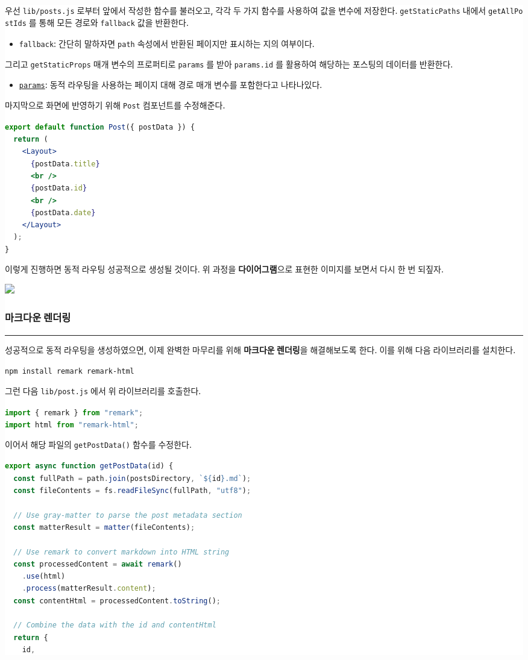 ```javascript
```

우선 `lib/posts.js` 로부터 앞에서 작성한 함수를 불러오고, 각각 두 가지 함수를 사용하여 값을 변수에 저장한다. `getStaticPaths` 내에서 `getAllPostIds` 를 통해 모든 경로와 `fallback` 값을 반환한다.

- `fallback`: 간단히 말하자면 `path` 속성에서 반환된 페이지만 표시하는 지의 여부이다.

그리고 `getStaticProps` 매개 변수의 프로퍼티로 `params` 를 받아 `params.id` 를 활용하여 해당하는 포스팅의 데이터를 반환한다.

- [`params`](https://nextjs.org/docs/basic-features/data-fetching): 동적 라우팅을 사용하는 페이지 대해 경로 매개 변수를 포함한다고 나타나있다.

마지막으로 화면에 반영하기 위해 `Post` 컴포넌트를 수정해준다.

```jsx
export default function Post({ postData }) {
  return (
    <Layout>
      {postData.title}
      <br />
      {postData.id}
      <br />
      {postData.date}
    </Layout>
  );
}
```

이렇게 진행하면 동적 라우팅 성공적으로 생성될 것이다. 위 과정을 **다이어그램**으로 표현한 이미지를 보면서 다시 한 번 되짚자.

<img width="100%" src="https://nextjs.org/static/images/learn/dynamic-routes/how-to-dynamic-routes.png" />

</br>

### 마크다운 렌더링

---

성공적으로 동적 라우팅을 생성하였으면, 이제 완벽한 마무리를 위해 **마크다운 렌더링**을 해결해보도록 한다. 이를 위해 다음 라이브러리를 설치한다.

```sh
npm install remark remark-html
```

그런 다음 `lib/post.js` 에서 위 라이브러리를 호출한다.

```javascript
import { remark } from "remark";
import html from "remark-html";
```

이어서 해당 파일의 `getPostData()` 함수를 수정한다.

```jsx
export async function getPostData(id) {
  const fullPath = path.join(postsDirectory, `${id}.md`);
  const fileContents = fs.readFileSync(fullPath, "utf8");

  // Use gray-matter to parse the post metadata section
  const matterResult = matter(fileContents);

  // Use remark to convert markdown into HTML string
  const processedContent = await remark()
    .use(html)
    .process(matterResult.content);
  const contentHtml = processedContent.toString();

  // Combine the data with the id and contentHtml
  return {
    id,
```